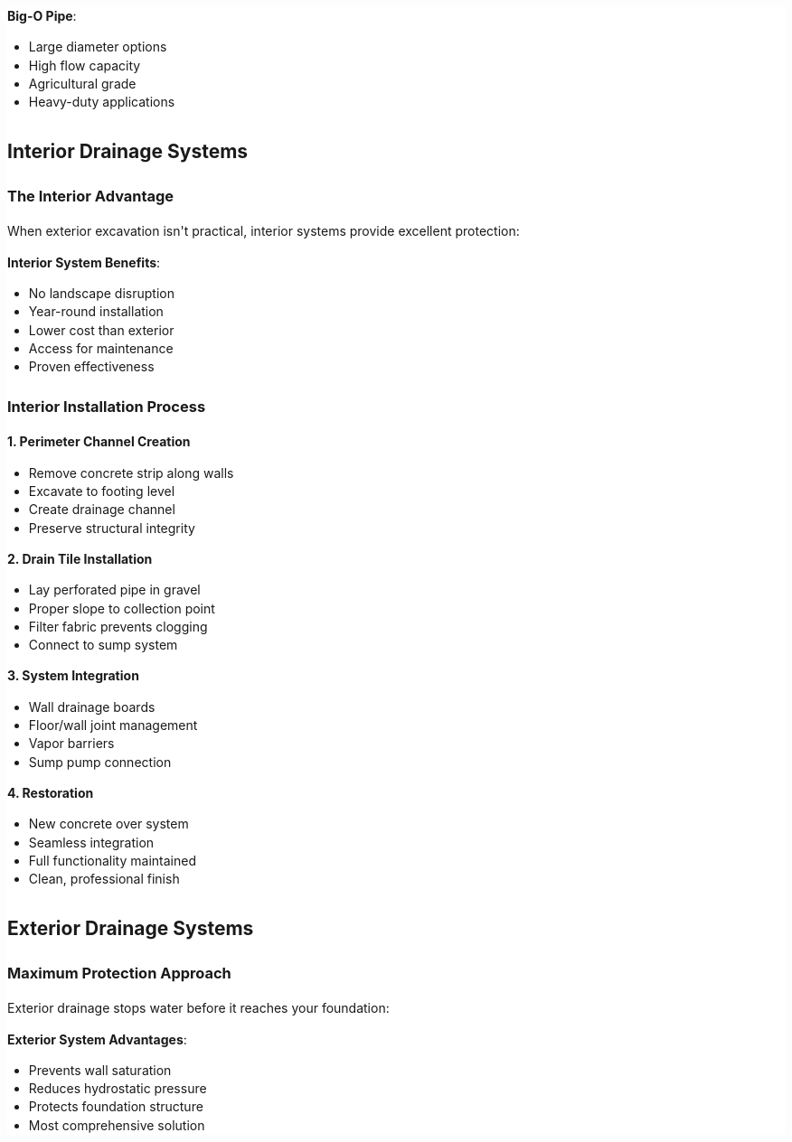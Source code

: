 **Big-O Pipe**:
- Large diameter options
- High flow capacity
- Agricultural grade
- Heavy-duty applications

## Interior Drainage Systems

### The Interior Advantage

When exterior excavation isn't practical, interior systems provide excellent protection:

**Interior System Benefits**:
- No landscape disruption
- Year-round installation
- Lower cost than exterior
- Access for maintenance
- Proven effectiveness

### Interior Installation Process

**1. Perimeter Channel Creation**
- Remove concrete strip along walls
- Excavate to footing level
- Create drainage channel
- Preserve structural integrity

**2. Drain Tile Installation**
- Lay perforated pipe in gravel
- Proper slope to collection point
- Filter fabric prevents clogging
- Connect to sump system

**3. System Integration**
- Wall drainage boards
- Floor/wall joint management
- Vapor barriers
- Sump pump connection

**4. Restoration**
- New concrete over system
- Seamless integration
- Full functionality maintained
- Clean, professional finish

## Exterior Drainage Systems

### Maximum Protection Approach

Exterior drainage stops water before it reaches your foundation:

**Exterior System Advantages**:
- Prevents wall saturation
- Reduces hydrostatic pressure
- Protects foundation structure
- Most comprehensive solution
